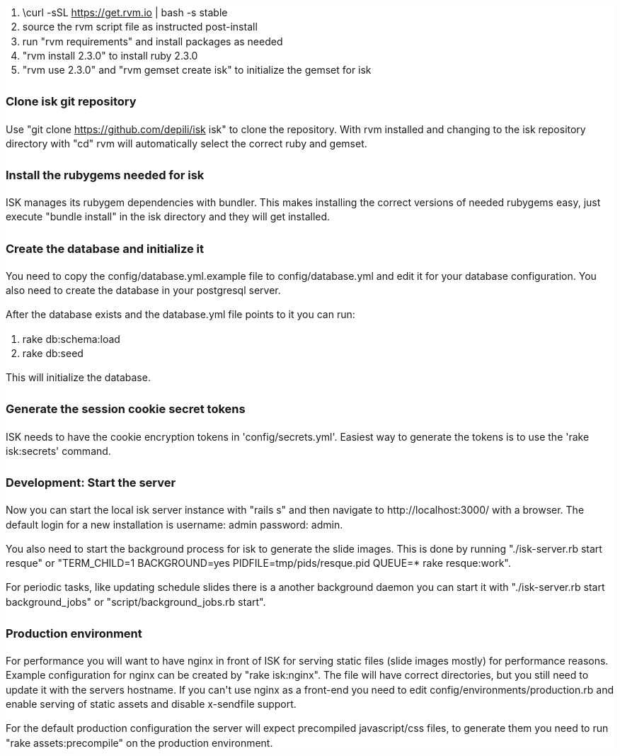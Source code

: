 1. \curl -sSL https://get.rvm.io | bash -s stable
2. source the rvm script file as instructed post-install
3. run "rvm requirements" and install packages as needed
4. "rvm install 2.3.0" to install ruby 2.3.0
5. "rvm use 2.3.0" and "rvm gemset create isk" to initialize the gemset for isk 

### Clone isk git repository

Use "git clone https://github.com/depili/isk isk" to clone the repository. With rvm installed and changing to the isk repository directory with "cd" rvm will automatically select the correct ruby and gemset.

### Install the rubygems needed for isk

ISK manages its rubygem dependencies with bundler. This makes installing the correct versions of needed rubygems easy, just execute "bundle install" in the isk directory and they will get installed.

### Create the database and initialize it

You need to copy the config/database.yml.example file to config/database.yml and edit it for your database configuration. You also need to create the database in your postgresql server.

After the database exists and the database.yml file points to it you can run:

1. rake db:schema:load
2. rake db:seed

This will initialize the database.

### Generate the session cookie secret tokens

ISK needs to have the cookie encryption tokens in 'config/secrets.yml'. Easiest way to generate the tokens is to use the 'rake isk:secrets' command.

### Development: Start the server

Now you can start the local isk server instance with "rails s" and then navigate to http://localhost:3000/ with a browser. The default login for a new installation is username: admin password: admin.

You also need to start the background process for isk to generate the slide images. This is done by running "./isk-server.rb start resque" or "TERM_CHILD=1 BACKGROUND=yes PIDFILE=tmp/pids/resque.pid QUEUE=* rake resque:work".

For periodic tasks, like updating schedule slides there is a another background daemon you can start it with "./isk-server.rb start background_jobs" or "script/background_jobs.rb start".

### Production environment

For performance you will want to have nginx in front of ISK for serving static files (slide images mostly) for performance reasons. Example configuration for nginx can be created by "rake isk:nginx". The file will have correct directories, but you still need to update it with the servers hostname. If you can't use nginx as a front-end you need to edit config/environments/production.rb and enable serving of static assets and disable x-sendfile support.

For the default production configuration the server will expect precompiled javascript/css files, to generate them you need to run "rake assets:precompile" on the production environment.
